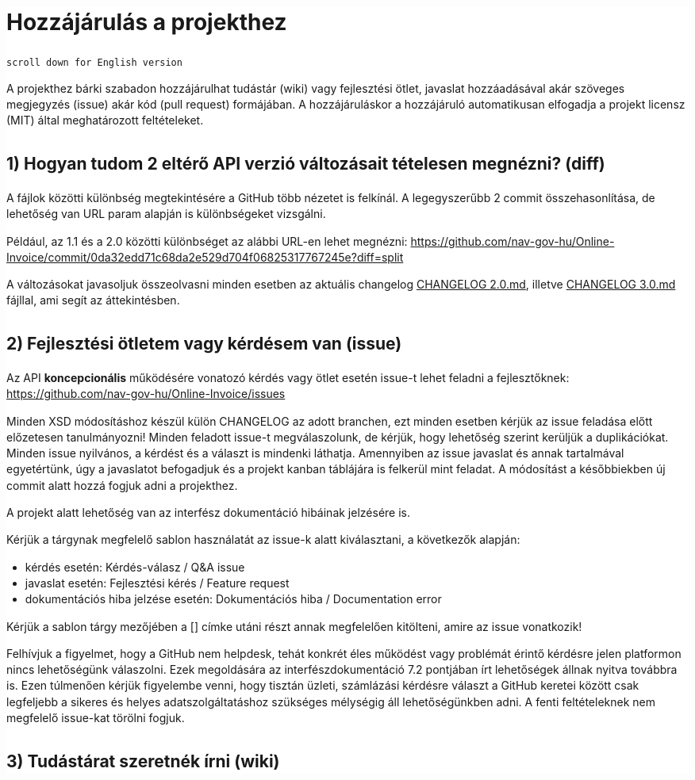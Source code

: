 # Hozzájárulás a projekthez

`scroll down for English version`

A projekthez bárki szabadon hozzájárulhat tudástár (wiki) vagy fejlesztési ötlet, javaslat hozzáadásával akár szöveges megjegyzés (issue) akár kód (pull request) formájában. A hozzájáruláskor a hozzájáruló automatikusan elfogadja a projekt licensz (MIT) által meghatározott feltételeket.

## 1) Hogyan tudom 2 eltérő API verzió változásait tételesen megnézni? (diff)

A fájlok közötti különbség megtekintésére a GitHub több nézetet is felkínál. A legegyszerűbb 2 commit összehasonlítása, de lehetőség van URL param alapján is különbségeket vizsgálni. 

Például, az 1.1 és a 2.0 közötti különbséget az alábbi URL-en lehet megnézni: https://github.com/nav-gov-hu/Online-Invoice/commit/0da32edd71c68da2e529d704f06825317767245e?diff=split

A változásokat javasoljuk összeolvasni minden esetben az aktuális changelog [CHANGELOG 2.0.md](https://github.com/nav-gov-hu/Online-Invoice/blob/master/src/schemas/nav/gov/hu/OSA/CHANGELOG_2.0.md), illetve [CHANGELOG 3.0.md](https://github.com/nav-gov-hu/Online-Invoice/blob/master/src/schemas/nav/gov/hu/OSA/CHANGELOG_3.0.md) fájllal, ami segít az áttekintésben.

## 2) Fejlesztési ötletem vagy kérdésem van (issue)

Az API **koncepcionális** működésére vonatozó kérdés vagy ötlet esetén issue-t lehet feladni a fejlesztőknek: https://github.com/nav-gov-hu/Online-Invoice/issues

Minden XSD módosításhoz készül külön CHANGELOG az adott branchen, ezt minden esetben kérjük az issue feladása előtt előzetesen tanulmányozni! Minden feladott issue-t megválaszolunk, de kérjük, hogy lehetőség szerint kerüljük a duplikációkat. Minden issue nyilvános, a kérdést és a választ is mindenki láthatja. Amennyiben az issue javaslat és annak tartalmával egyetértünk, úgy a javaslatot befogadjuk és a projekt kanban táblájára is felkerül mint feladat. A módosítást a későbbiekben új commit alatt hozzá fogjuk adni a projekthez.

A projekt alatt lehetőség van az interfész dokumentáció hibáinak jelzésére is.

Kérjük a tárgynak megfelelő sablon használatát az issue-k alatt kiválasztani, a következők alapján:

- kérdés esetén: Kérdés-válasz / Q&A issue
- javaslat esetén: Fejlesztési kérés / Feature request
- dokumentációs hiba jelzése esetén: Dokumentációs hiba / Documentation error

Kérjük a sablon tárgy mezőjében a [] címke utáni részt annak megfelelően kitölteni, amire az issue vonatkozik!

Felhívjuk a figyelmet, hogy a GitHub nem helpdesk, tehát konkrét éles működést vagy problémát érintő kérdésre jelen platformon nincs lehetőségünk válaszolni. Ezek megoldására az interfészdokumentáció 7.2 pontjában írt lehetőségek állnak nyitva továbbra is. Ezen túlmenően kérjük figyelembe venni, hogy tisztán üzleti, számlázási kérdésre választ a GitHub keretei között csak legfeljebb a sikeres és helyes adatszolgáltatáshoz szükséges mélységig áll lehetőségünkben adni. A fenti feltételeknek nem megfelelő issue-kat törölni fogjuk.

## 3) Tudástárat szeretnék írni (wiki)
